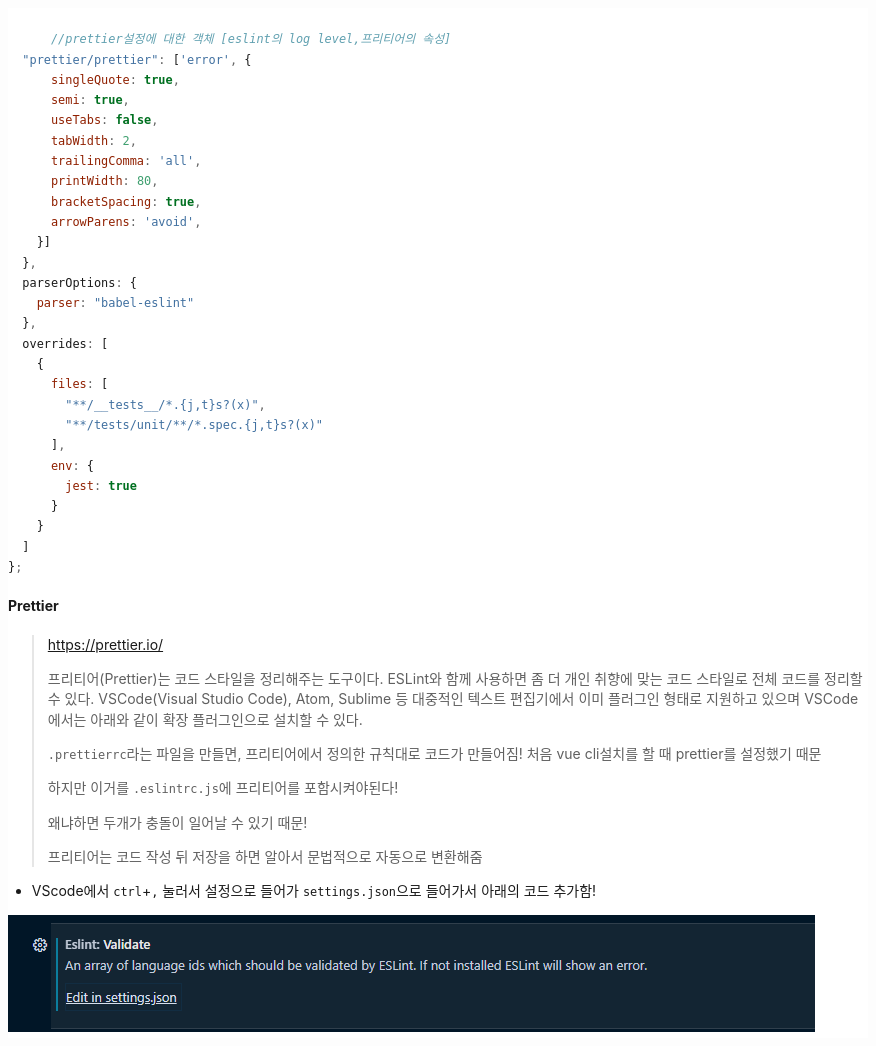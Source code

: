 ```js
  
      //prettier설정에 대한 객체 [eslint의 log level,프리티어의 속성]
  "prettier/prettier": ['error', {
      singleQuote: true,
      semi: true,
      useTabs: false,
      tabWidth: 2,
      trailingComma: 'all',
      printWidth: 80,
      bracketSpacing: true,
      arrowParens: 'avoid',
    }]
  },
  parserOptions: {
    parser: "babel-eslint"
  },
  overrides: [
    {
      files: [
        "**/__tests__/*.{j,t}s?(x)",
        "**/tests/unit/**/*.spec.{j,t}s?(x)"
      ],
      env: {
        jest: true
      }
    }
  ]
};

```

#### Prettier

> https://prettier.io/
>
> 프리티어(Prettier)는 코드 스타일을 정리해주는 도구이다. ESLint와 함께 사용하면 좀 더 개인 취향에 맞는 코드 스타일로 전체 코드를 정리할 수 있다. VSCode(Visual Studio Code), Atom, Sublime 등 대중적인 텍스트 편집기에서 이미 플러그인 형태로 지원하고 있으며 VSCode에서는 아래와 같이 확장 플러그인으로 설치할 수 있다.
>
> `.prettierrc`라는 파일을 만들면, 프리티어에서 정의한 규칙대로 코드가 만들어짐! 처음 vue cli설치를 할 때 prettier를 설정했기 때문
>
> 하지만 이거를 `.eslintrc.js`에 프리티어를 포함시켜야된다!
>
> 왜냐하면 두개가 충돌이 일어날 수 있기 때문!
>
> 프리티어는 코드 작성 뒤 저장을 하면 알아서 문법적으로 자동으로 변환해줌

- VScode에서 `ctrl`+`,` 눌러서 설정으로 들어가 `settings.json`으로 들어가서 아래의 코드 추가함!

![image-20201214120536919](Vue-til-끝장내기.assets/image-20201214120536919.png)
